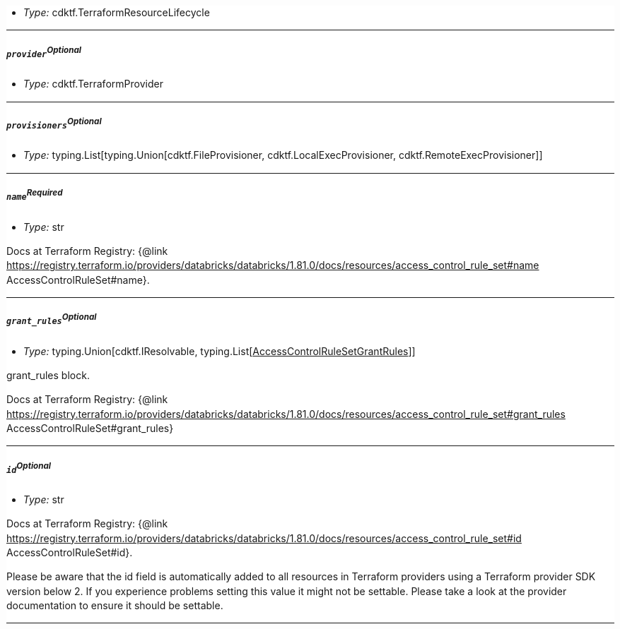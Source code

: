 - *Type:* cdktf.TerraformResourceLifecycle

---

##### `provider`<sup>Optional</sup> <a name="provider" id="@cdktf/provider-databricks.accessControlRuleSet.AccessControlRuleSet.Initializer.parameter.provider"></a>

- *Type:* cdktf.TerraformProvider

---

##### `provisioners`<sup>Optional</sup> <a name="provisioners" id="@cdktf/provider-databricks.accessControlRuleSet.AccessControlRuleSet.Initializer.parameter.provisioners"></a>

- *Type:* typing.List[typing.Union[cdktf.FileProvisioner, cdktf.LocalExecProvisioner, cdktf.RemoteExecProvisioner]]

---

##### `name`<sup>Required</sup> <a name="name" id="@cdktf/provider-databricks.accessControlRuleSet.AccessControlRuleSet.Initializer.parameter.name"></a>

- *Type:* str

Docs at Terraform Registry: {@link https://registry.terraform.io/providers/databricks/databricks/1.81.0/docs/resources/access_control_rule_set#name AccessControlRuleSet#name}.

---

##### `grant_rules`<sup>Optional</sup> <a name="grant_rules" id="@cdktf/provider-databricks.accessControlRuleSet.AccessControlRuleSet.Initializer.parameter.grantRules"></a>

- *Type:* typing.Union[cdktf.IResolvable, typing.List[<a href="#@cdktf/provider-databricks.accessControlRuleSet.AccessControlRuleSetGrantRules">AccessControlRuleSetGrantRules</a>]]

grant_rules block.

Docs at Terraform Registry: {@link https://registry.terraform.io/providers/databricks/databricks/1.81.0/docs/resources/access_control_rule_set#grant_rules AccessControlRuleSet#grant_rules}

---

##### `id`<sup>Optional</sup> <a name="id" id="@cdktf/provider-databricks.accessControlRuleSet.AccessControlRuleSet.Initializer.parameter.id"></a>

- *Type:* str

Docs at Terraform Registry: {@link https://registry.terraform.io/providers/databricks/databricks/1.81.0/docs/resources/access_control_rule_set#id AccessControlRuleSet#id}.

Please be aware that the id field is automatically added to all resources in Terraform providers using a Terraform provider SDK version below 2.
If you experience problems setting this value it might not be settable. Please take a look at the provider documentation to ensure it should be settable.

---